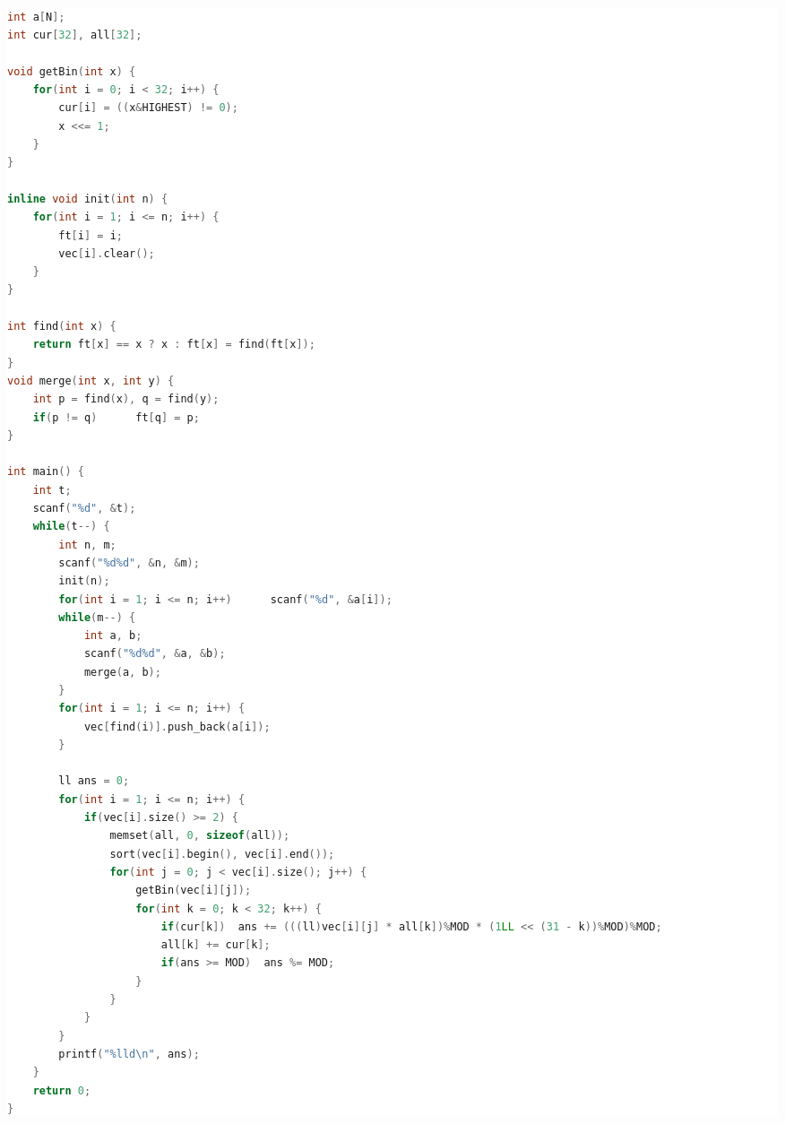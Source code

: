 ```cpp
int a[N];
int cur[32], all[32];

void getBin(int x) {
    for(int i = 0; i < 32; i++) {
        cur[i] = ((x&HIGHEST) != 0);
        x <<= 1;
    }
}

inline void init(int n) {
    for(int i = 1; i <= n; i++) {
        ft[i] = i;
        vec[i].clear();
    }
}

int find(int x) {
    return ft[x] == x ? x : ft[x] = find(ft[x]);
}
void merge(int x, int y) {
    int p = find(x), q = find(y);
    if(p != q)      ft[q] = p;
}

int main() {
    int t;
    scanf("%d", &t);
    while(t--) {
        int n, m;
        scanf("%d%d", &n, &m);
        init(n);
        for(int i = 1; i <= n; i++)      scanf("%d", &a[i]);
        while(m--) {
            int a, b;
            scanf("%d%d", &a, &b);
            merge(a, b);
        }
        for(int i = 1; i <= n; i++) {
            vec[find(i)].push_back(a[i]);
        }

        ll ans = 0;
        for(int i = 1; i <= n; i++) {
            if(vec[i].size() >= 2) {
                memset(all, 0, sizeof(all));
                sort(vec[i].begin(), vec[i].end());
                for(int j = 0; j < vec[i].size(); j++) {
                    getBin(vec[i][j]);
                    for(int k = 0; k < 32; k++) {
                        if(cur[k])  ans += (((ll)vec[i][j] * all[k])%MOD * (1LL << (31 - k))%MOD)%MOD;
                        all[k] += cur[k];
                        if(ans >= MOD)  ans %= MOD;
                    }
                }
            }
        }
        printf("%lld\n", ans);
    }
    return 0;
}
```